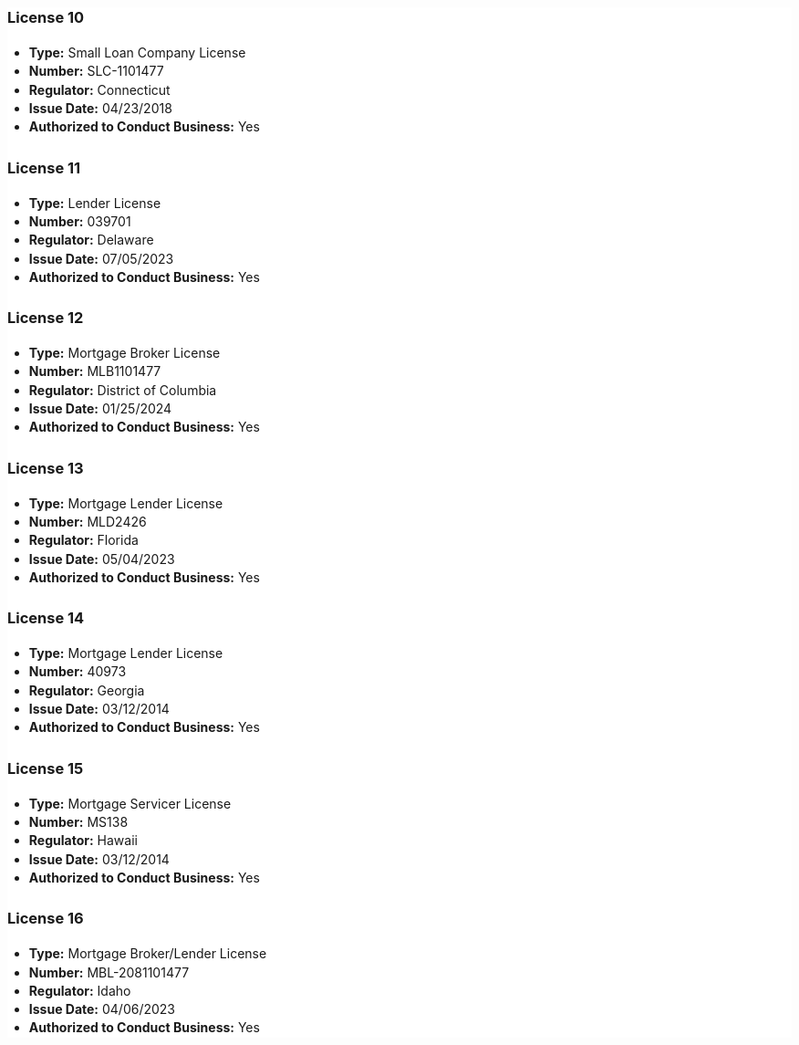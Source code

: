 ### License 10
- **Type:** Small Loan Company License
- **Number:** SLC-1101477
- **Regulator:** Connecticut
- **Issue Date:** 04/23/2018
- **Authorized to Conduct Business:** Yes

### License 11
- **Type:** Lender License
- **Number:** 039701
- **Regulator:** Delaware
- **Issue Date:** 07/05/2023
- **Authorized to Conduct Business:** Yes

### License 12
- **Type:** Mortgage Broker License
- **Number:** MLB1101477
- **Regulator:** District of Columbia
- **Issue Date:** 01/25/2024
- **Authorized to Conduct Business:** Yes

### License 13
- **Type:** Mortgage Lender License
- **Number:** MLD2426
- **Regulator:** Florida
- **Issue Date:** 05/04/2023
- **Authorized to Conduct Business:** Yes

### License 14
- **Type:** Mortgage Lender License
- **Number:** 40973
- **Regulator:** Georgia
- **Issue Date:** 03/12/2014
- **Authorized to Conduct Business:** Yes

### License 15
- **Type:** Mortgage Servicer License
- **Number:** MS138
- **Regulator:** Hawaii
- **Issue Date:** 03/12/2014
- **Authorized to Conduct Business:** Yes

### License 16
- **Type:** Mortgage Broker/Lender License
- **Number:** MBL-2081101477
- **Regulator:** Idaho
- **Issue Date:** 04/06/2023
- **Authorized to Conduct Business:** Yes

